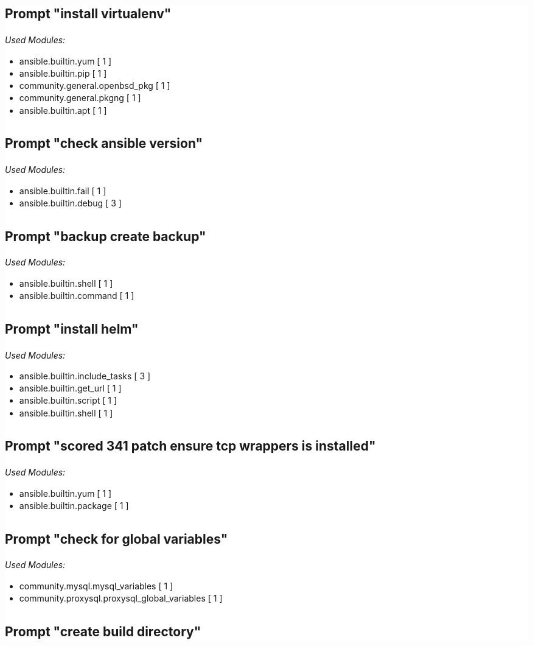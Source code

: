 
## Prompt "install virtualenv"

_Used Modules:_

- ansible.builtin.yum  [ 1 ]
- ansible.builtin.pip  [ 1 ]
- community.general.openbsd_pkg  [ 1 ]
- community.general.pkgng  [ 1 ]
- ansible.builtin.apt  [ 1 ]


## Prompt "check ansible version"

_Used Modules:_

- ansible.builtin.fail  [ 1 ]
- ansible.builtin.debug  [ 3 ]


## Prompt "backup  create backup"

_Used Modules:_

- ansible.builtin.shell  [ 1 ]
- ansible.builtin.command  [ 1 ]


## Prompt "install helm"

_Used Modules:_

- ansible.builtin.include_tasks  [ 3 ]
- ansible.builtin.get_url  [ 1 ]
- ansible.builtin.script  [ 1 ]
- ansible.builtin.shell  [ 1 ]


## Prompt "scored  341  patch  ensure tcp wrappers is installed"

_Used Modules:_

- ansible.builtin.yum  [ 1 ]
- ansible.builtin.package  [ 1 ]


## Prompt "check for global variables"

_Used Modules:_

- community.mysql.mysql_variables  [ 1 ]
- community.proxysql.proxysql_global_variables  [ 1 ]


## Prompt "create build directory"
